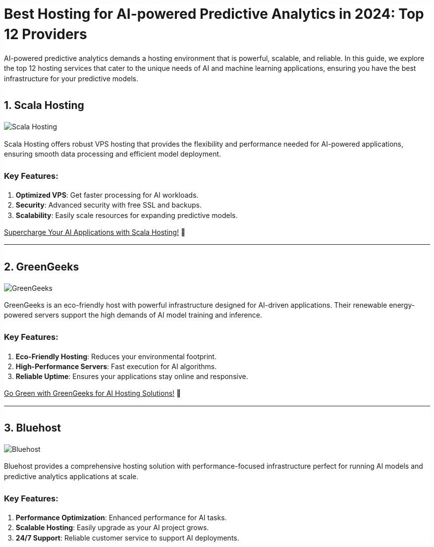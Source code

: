 # Best Hosting for AI-powered Predictive Analytics in 2024: Top 12 Providers

AI-powered predictive analytics demands a hosting environment that is powerful, scalable, and reliable. In this guide, we explore the top 12 hosting services that cater to the unique needs of AI and machine learning applications, ensuring you have the best infrastructure for your predictive models.

## 1. Scala Hosting

![Scala Hosting](https://i.imgur.com/uJ5JIK3.png "Scala Web Hosting")

Scala Hosting offers robust VPS hosting that provides the flexibility and performance needed for AI-powered applications, ensuring smooth data processing and efficient model deployment.

### Key Features:
1. **Optimized VPS**: Get faster processing for AI workloads.
2. **Security**: Advanced security with free SSL and backups.
3. **Scalability**: Easily scale resources for expanding predictive models.

[Supercharge Your AI Applications with Scala Hosting!](https://snipitx.com/scala-jy) 🚀

---

## 2. GreenGeeks

![GreenGeeks](https://i.imgur.com/eEwuntu.jpg "GreenGeeks Hosting")

GreenGeeks is an eco-friendly host with powerful infrastructure designed for AI-driven applications. Their renewable energy-powered servers support the high demands of AI model training and inference.

### Key Features:
1. **Eco-Friendly Hosting**: Reduces your environmental footprint.
2. **High-Performance Servers**: Fast execution for AI algorithms.
3. **Reliable Uptime**: Ensures your applications stay online and responsive.

[Go Green with GreenGeeks for AI Hosting Solutions!](https://snipitx.com/greengeeks-jy) 🌱

---

## 3. Bluehost

![Bluehost](https://i.imgur.com/PasFF9E.jpeg "Bluehost Hosting")

Bluehost provides a comprehensive hosting solution with performance-focused infrastructure perfect for running AI models and predictive analytics applications at scale.

### Key Features:
1. **Performance Optimization**: Enhanced performance for AI tasks.
2. **Scalable Hosting**: Easily upgrade as your AI project grows.
3. **24/7 Support**: Reliable customer service to support AI deployments.
